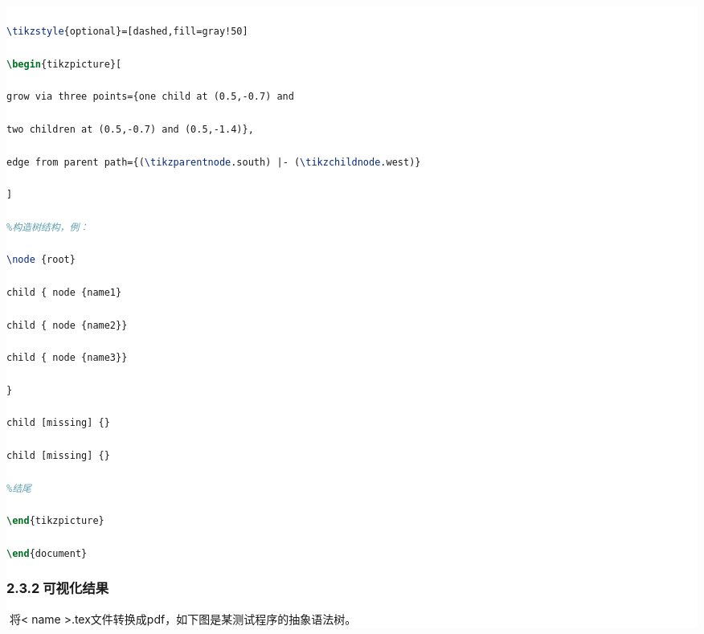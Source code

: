 ```latex

\tikzstyle{optional}=[dashed,fill=gray!50]

\begin{tikzpicture}[

grow via three points={one child at (0.5,-0.7) and

two children at (0.5,-0.7) and (0.5,-1.4)},

edge from parent path={(\tikzparentnode.south) |- (\tikzchildnode.west)}

]

%构造树结构，例：

\node {root}

child { node {name1}

child { node {name2}}

child { node {name3}}

}

child [missing] {}

child [missing] {}

%结尾

\end{tikzpicture}

\end{document}

```

  

### 2.3.2 可视化结果

  

​ 将< name >.tex文件转换成pdf，如下图是某测试程序的抽象语法树。

  

